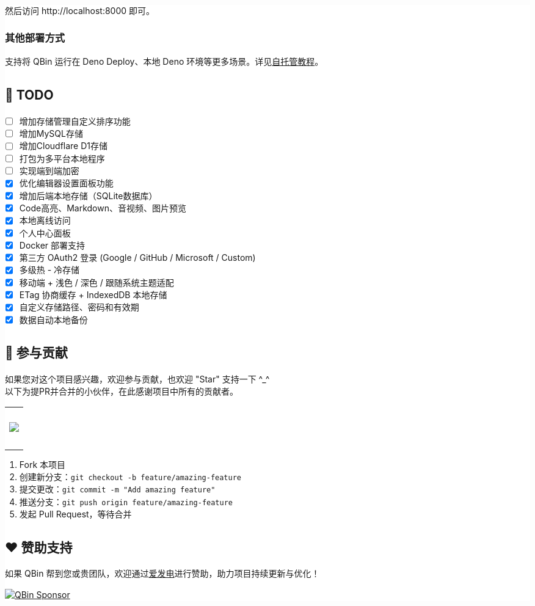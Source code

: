 然后访问 http://localhost:8000 即可。  

### 其他部署方式

支持将 QBin 运行在 Deno Deploy、本地 Deno 环境等更多场景。详见[自托管教程](Docs/self-host.md)。

## 🚀 TODO
- [ ] 增加存储管理自定义排序功能  
- [ ] 增加MySQL存储  
- [ ] 增加Cloudflare D1存储  
- [ ] 打包为多平台本地程序 
- [ ] 实现端到端加密  
- [x] 优化编辑器设置面板功能  
- [x] 增加后端本地存储（SQLite数据库） 
- [x] Code高亮、Markdown、音视频、图片预览  
- [x] 本地离线访问 
- [x] 个人中心面板  
- [x] Docker 部署支持  
- [x] 第三方 OAuth2 登录 (Google / GitHub / Microsoft / Custom)    
- [x] 多级热 - 冷存储  
- [x] 移动端 + 浅色 / 深色 / 跟随系统主题适配 
- [x] ETag 协商缓存 + IndexedDB 本地存储  
- [x] 自定义存储路径、密码和有效期  
- [x] 数据自动本地备份 

## 🤝 参与贡献

如果您对这个项目感兴趣，欢迎参与贡献，也欢迎 "Star" 支持一下 ^_^ <br>
以下为提PR并合并的小伙伴，在此感谢项目中所有的贡献者。

<a href="https://github.com/quick-Bin/qbin/graphs/contributors" target="_blank">
  <table>
    <tr>
      <th colspan="2">
        <br><img src="https://contrib.rocks/image?repo=quick-bin/qbin"><br><br>
      </th>
    </tr>
  </table>
</a>

1. Fork 本项目  
2. 创建新分支：`git checkout -b feature/amazing-feature`  
3. 提交更改：`git commit -m "Add amazing feature"`  
4. 推送分支：`git push origin feature/amazing-feature`  
5. 发起 Pull Request，等待合并

## ❤ 赞助支持

如果 QBin 帮到您或贵团队，欢迎通过[爱发电](https://afdian.com/a/naihe)进行赞助，助力项目持续更新与优化！

<a title="QBin Sponsor" href="https://afdian.com/a/naihe" target="_blank" rel="noopener">
  <img src="https://s3.tebi.io/lite/Sponsor.svg" width="25%" alt="QBin Sponsor" title="QBin Sponsor" />
</a>


[docker-pulls-link]: https://hub.docker.com/r/naiher/qbin
[docker-pulls-shield]: https://img.shields.io/docker/pulls/naiher/qbin?style=flat-square&logo=docker&labelColor=black
[telegram-shield]: https://img.shields.io/badge/Telegram-Join-0088cc?style=flat-square&logo=telegram&labelColor=black
[telegram-url]: https://t.me/+eNkNp6UzSD5hYTIx
[latest-version-shield]: https://img.shields.io/github/v/release/quick-Bin/qbin?style=flat-square&label=latest%20version&labelColor=black
[latest-version-link]: https://github.com/Quick-Bin/Qbin/releases
[github-stars-shield]: https://img.shields.io/github/stars/quick-bin/qbin?style=flat-square&logo=github&labelColor=black
[github-stars-link]: https://github.com/quick-bin/qbin/stargazers
[github-license-shield]: https://img.shields.io/github/license/quick-bin/qbin?style=flat-square&logo=github&labelColor=black
[github-license-link]: https://github.com/quick-bin/qbin/issues
[deno-link]: https://qbin.me
[deno-shield]: https://img.shields.io/website?down_message=offline&label=Deno&labelColor=black&logo=deno&style=flat-square&up_message=online&url=https%3A%2F%2Fqbin.me